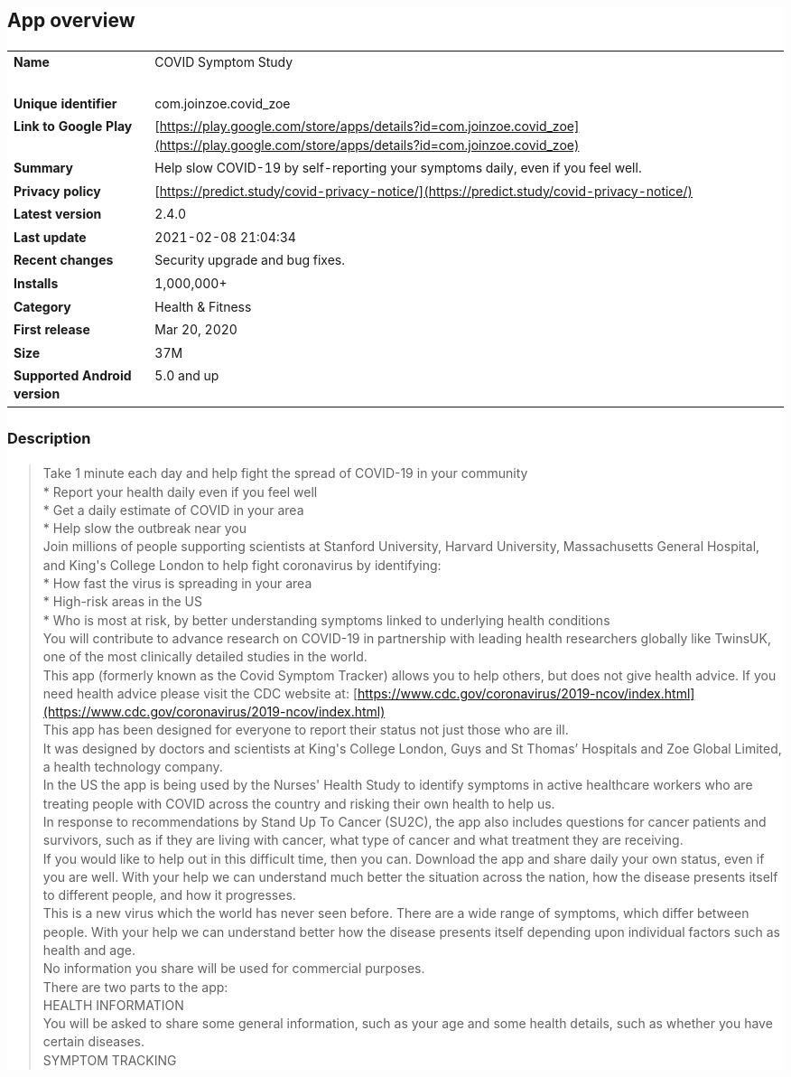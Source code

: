 ## App overview
| | |
|-------------------------|-------------------------| 
| **Name**&nbsp;&nbsp;&nbsp;&nbsp;&nbsp;&nbsp;&nbsp;&nbsp;&nbsp;&nbsp;&nbsp;&nbsp;&nbsp;&nbsp;&nbsp;&nbsp;&nbsp;&nbsp;&nbsp;&nbsp;&nbsp;&nbsp;&nbsp;&nbsp;&nbsp;&nbsp;&nbsp;&nbsp;&nbsp;&nbsp;&nbsp;&nbsp;&nbsp;&nbsp;&nbsp;&nbsp;&nbsp;&nbsp;&nbsp;&nbsp;  | COVID Symptom Study |
| **Unique identifier** | com.joinzoe.covid_zoe |
| **Link to Google Play** | [https://play.google.com/store/apps/details?id=com.joinzoe.covid_zoe](https://play.google.com/store/apps/details?id=com.joinzoe.covid_zoe) |
| **Summary**  | Help slow COVID-19 by self-reporting your symptoms daily, even if you feel well. |
| **Privacy policy** | [https://predict.study/covid-privacy-notice/](https://predict.study/covid-privacy-notice/) |
| **Latest version** | 2.4.0 |
| **Last update** | 2021-02-08 21:04:34 |
| **Recent changes** | Security upgrade and bug fixes.  |
| **Installs**  | 1,000,000+ |
| **Category** | Health & Fitness |
| **First release** | Mar 20, 2020 |
| **Size**  | 37M |
| **Supported Android version**  | 5.0 and up |

### Description
> Take 1 minute each day and help fight the spread of COVID-19 in your community
<br>* Report your health daily even if you feel well
<br>* Get a daily estimate of COVID in your area
<br>* Help slow the outbreak near you
<br>Join millions of people supporting scientists at Stanford University, Harvard University, Massachusetts General Hospital, and King's College London to help fight coronavirus by identifying:
<br>* How fast the virus is spreading in your area
<br>* High-risk areas in the US
<br>* Who is most at risk, by better understanding symptoms linked to underlying health conditions
<br>You will contribute to advance research on COVID-19 in partnership with leading health researchers globally like TwinsUK, one of the most clinically detailed studies in the world.
<br>This app (formerly known as the Covid Symptom Tracker) allows you to help others, but does not give health advice. If you need health advice please visit the CDC website at: [https://www.cdc.gov/coronavirus/2019-ncov/index.html](https://www.cdc.gov/coronavirus/2019-ncov/index.html)
<br>This app has been designed for everyone to report their status not just those who are ill.
<br>It was designed by doctors and scientists at King's College London, Guys and St Thomas’ Hospitals and Zoe Global Limited, a health technology company.
<br>In the US the app is being used by the Nurses' Health Study to identify symptoms in active healthcare workers who are treating people with COVID across the country and risking their own health to help us.
<br>In response to recommendations by Stand Up To Cancer (SU2C), the app also includes questions for cancer patients and survivors, such as if they are living with cancer, what type of cancer and what treatment they are receiving.
<br>If you would like to help out in this difficult time, then you can. Download the app and share daily your own status, even if you are well. With your help we can understand much better the situation across the nation, how the disease presents itself to different people, and how it progresses.
<br>This is a new virus which the world has never seen before. There are a wide range of symptoms, which differ between people. With your help we can understand better how the disease presents itself depending upon individual factors such as health and age.
<br>No information you share will be used for commercial purposes.
<br>There are two parts to the app:
<br>HEALTH INFORMATION
<br>You will be asked to share some general information, such as your age and some health details, such as whether you have certain diseases.
<br>SYMPTOM TRACKING